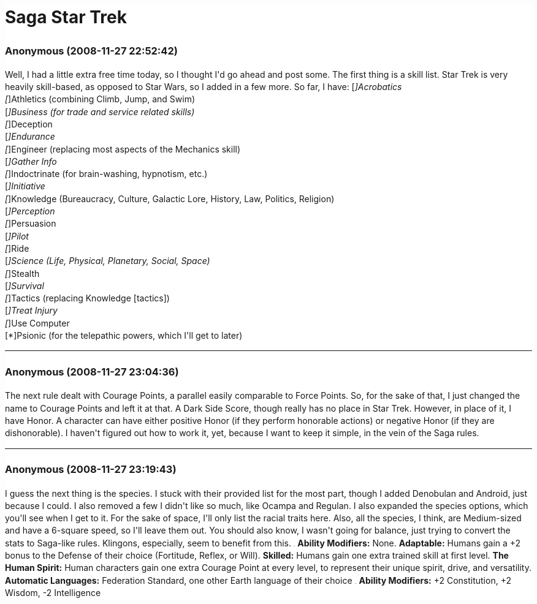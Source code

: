 # Saga Star Trek

### **Anonymous** (2008-11-27 22:52:42)

Well, I had a little extra free time today, so I thought I'd go ahead and post some.
The first thing is a skill list. Star Trek is very heavily skill-based, as opposed to Star Wars, so I added in a few more. So far, I have:
[*]Acrobatics  
[*]Athletics (combining Climb, Jump, and Swim)  
[*]Business (for trade and service related skills)  
[*]Deception  
[*]Endurance  
[*]Engineer (replacing most aspects of the Mechanics skill)  
[*]Gather Info  
[*]Indoctrinate (for brain-washing, hypnotism, etc.)  
[*]Initiative  
[*]Knowledge (Bureaucracy, Culture, Galactic Lore, History, Law, Politics, Religion)  
[*]Perception  
[*]Persuasion  
[*]Pilot  
[*]Ride  
[*]Science (Life, Physical, Planetary, Social, Space)  
[*]Stealth  
[*]Survival  
[*]Tactics (replacing Knowledge [tactics])  
[*]Treat Injury  
[*]Use Computer  
[*]Psionic (for the telepathic powers, which I'll get to later)

---

### **Anonymous** (2008-11-27 23:04:36)

The next rule dealt with Courage Points, a parallel easily comparable to Force Points. So, for the sake of that, I just changed the name to Courage Points and left it at that.
A Dark Side Score, though really has no place in Star Trek. However, in place of it, I have Honor. A character can have either positive Honor (if they perform honorable actions) or negative Honor (if they are dishonorable). I haven't figured out how to work it, yet, because I want to keep it simple, in the vein of the Saga rules.

---

### **Anonymous** (2008-11-27 23:19:43)

I guess the next thing is the species. I stuck with their provided list for the most part, though I added Denobulan and Android, just because I could. I also removed a few I didn't like so much, like Ocampa and Regulan. I also expanded the species options, which you'll see when I get to it.
For the sake of space, I'll only list the racial traits here. Also, all the species, I think, are Medium-sized and have a 6-square speed, so I'll leave them out.
You should also know, I wasn't going for balance, just trying to convert the stats to Saga-like rules. Klingons, especially, seem to benefit from this.
**<span style="font-size: 0.05em;">Human</span>**
**Ability Modifiers:** None.
**Adaptable:** Humans gain a +2 bonus to the Defense of their choice (Fortitude, Reflex, or Will).
**Skilled:** Humans gain one extra trained skill at first level.
**The Human Spirit:** Human characters gain one extra Courage Point at every level, to represent their unique spirit, drive, and versatility.
**Automatic Languages:** Federation Standard, one other Earth language of their choice
**<span style="font-size: 0.05em;">Andorian</span>**
**Ability Modifiers:** +2 Constitution, +2 Wisdom, -2 Intelligence